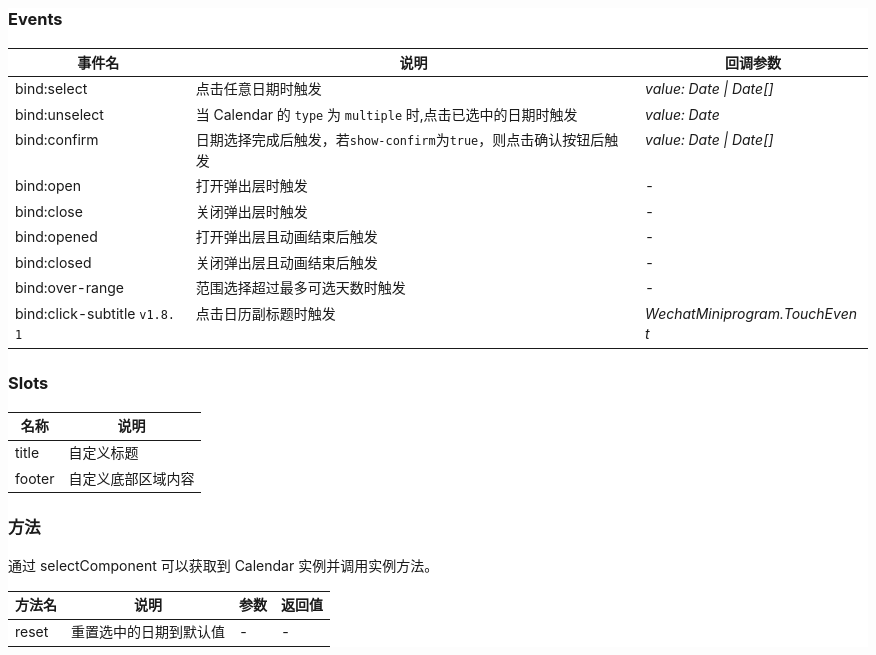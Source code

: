 ### Events

| 事件名 | 说明 | 回调参数 |
| --- | --- | --- |
| bind:select | 点击任意日期时触发 | _value: Date \| Date[]_ |
| bind:unselect | 当 Calendar 的 `type` 为 `multiple` 时,点击已选中的日期时触发 | _value: Date_ |
| bind:confirm | 日期选择完成后触发，若`show-confirm`为`true`，则点击确认按钮后触发 | _value: Date \| Date[]_ |
| bind:open | 打开弹出层时触发 | - |
| bind:close | 关闭弹出层时触发 | - |
| bind:opened | 打开弹出层且动画结束后触发 | - |
| bind:closed | 关闭弹出层且动画结束后触发 | - |
| bind:over-range | 范围选择超过最多可选天数时触发 | - |
| bind:click-subtitle `v1.8.1` | 点击日历副标题时触发 | _WechatMiniprogram.TouchEvent_ |

### Slots

| 名称   | 说明               |
| ------ | ------------------ |
| title  | 自定义标题         |
| footer | 自定义底部区域内容 |

### 方法

通过 selectComponent 可以获取到 Calendar 实例并调用实例方法。

| 方法名 | 说明                   | 参数 | 返回值 |
| ------ | ---------------------- | ---- | ------ |
| reset  | 重置选中的日期到默认值 | -    | -      |
